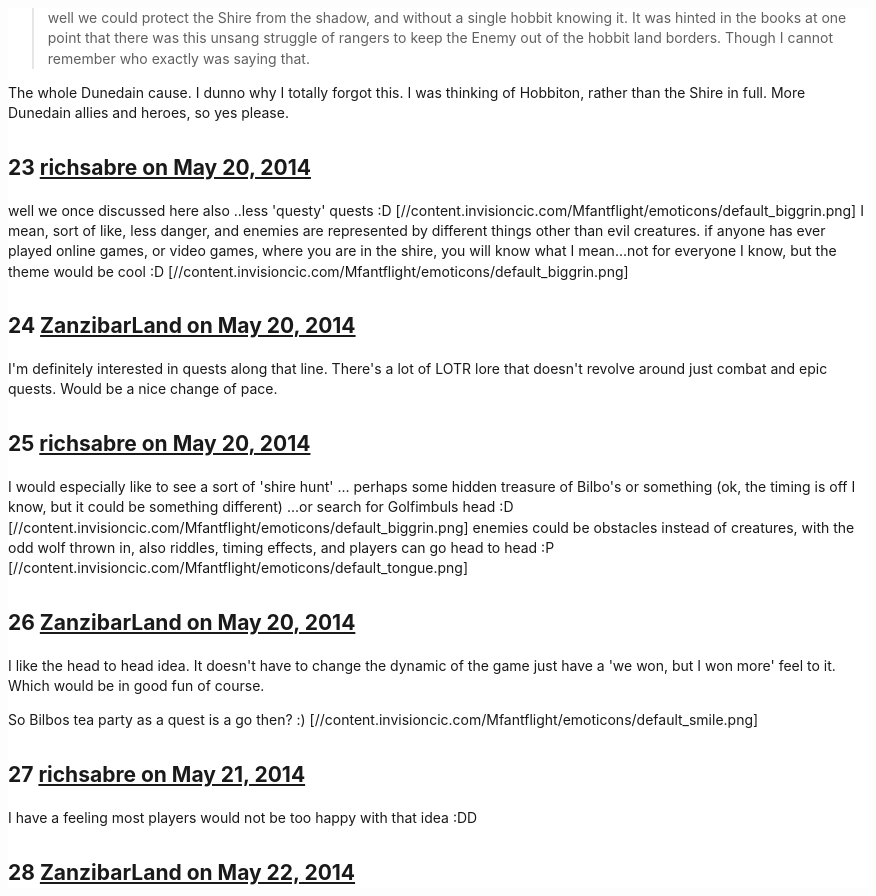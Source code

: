 > well we could protect the Shire from the shadow, and without a single hobbit knowing it. It was hinted in the books at one point that there was this unsang struggle of rangers to keep the Enemy out of the hobbit land borders. Though I cannot remember who exactly was saying that.

The whole Dunedain cause. I dunno why I totally forgot this. I was thinking of Hobbiton, rather than the Shire in full. More Dunedain allies and heroes, so yes please.

## 23 [richsabre on May 20, 2014](https://community.fantasyflightgames.com/topic/106418-cool-idea-for-the-next-cycle/?do=findComment&comment=1091337)

well we once discussed here also ..less 'questy' quests :D [//content.invisioncic.com/Mfantflight/emoticons/default_biggrin.png] I mean, sort of like, less danger, and enemies are represented by different things other than evil creatures. if anyone has ever played online games, or video games, where you are in the shire, you will know what I mean...not for everyone I know, but the theme would be cool :D [//content.invisioncic.com/Mfantflight/emoticons/default_biggrin.png]

## 24 [ZanzibarLand on May 20, 2014](https://community.fantasyflightgames.com/topic/106418-cool-idea-for-the-next-cycle/?do=findComment&comment=1091347)

I'm definitely interested in quests along that line. There's a lot of LOTR lore that doesn't revolve around just combat and epic quests. Would be a nice change of pace.

## 25 [richsabre on May 20, 2014](https://community.fantasyflightgames.com/topic/106418-cool-idea-for-the-next-cycle/?do=findComment&comment=1091365)

I would especially like to see a sort of 'shire hunt' ... perhaps some hidden treasure of Bilbo's or something (ok, the timing is off I know, but it could be something different) ...or search for Golfimbuls head :D [//content.invisioncic.com/Mfantflight/emoticons/default_biggrin.png] enemies could be obstacles instead of creatures, with the odd wolf thrown in, also riddles, timing effects, and players can go head to head :P [//content.invisioncic.com/Mfantflight/emoticons/default_tongue.png]

## 26 [ZanzibarLand on May 20, 2014](https://community.fantasyflightgames.com/topic/106418-cool-idea-for-the-next-cycle/?do=findComment&comment=1091636)

I like the head to head idea. It doesn't have to change the dynamic of the game just have a 'we won, but I won more' feel to it. Which would be in good fun of course.

So Bilbos tea party as a quest is a go then? :) [//content.invisioncic.com/Mfantflight/emoticons/default_smile.png]

## 27 [richsabre on May 21, 2014](https://community.fantasyflightgames.com/topic/106418-cool-idea-for-the-next-cycle/?do=findComment&comment=1092680)

I have a feeling most players would not be too happy with that idea :DD

## 28 [ZanzibarLand on May 22, 2014](https://community.fantasyflightgames.com/topic/106418-cool-idea-for-the-next-cycle/?do=findComment&comment=1093747)
